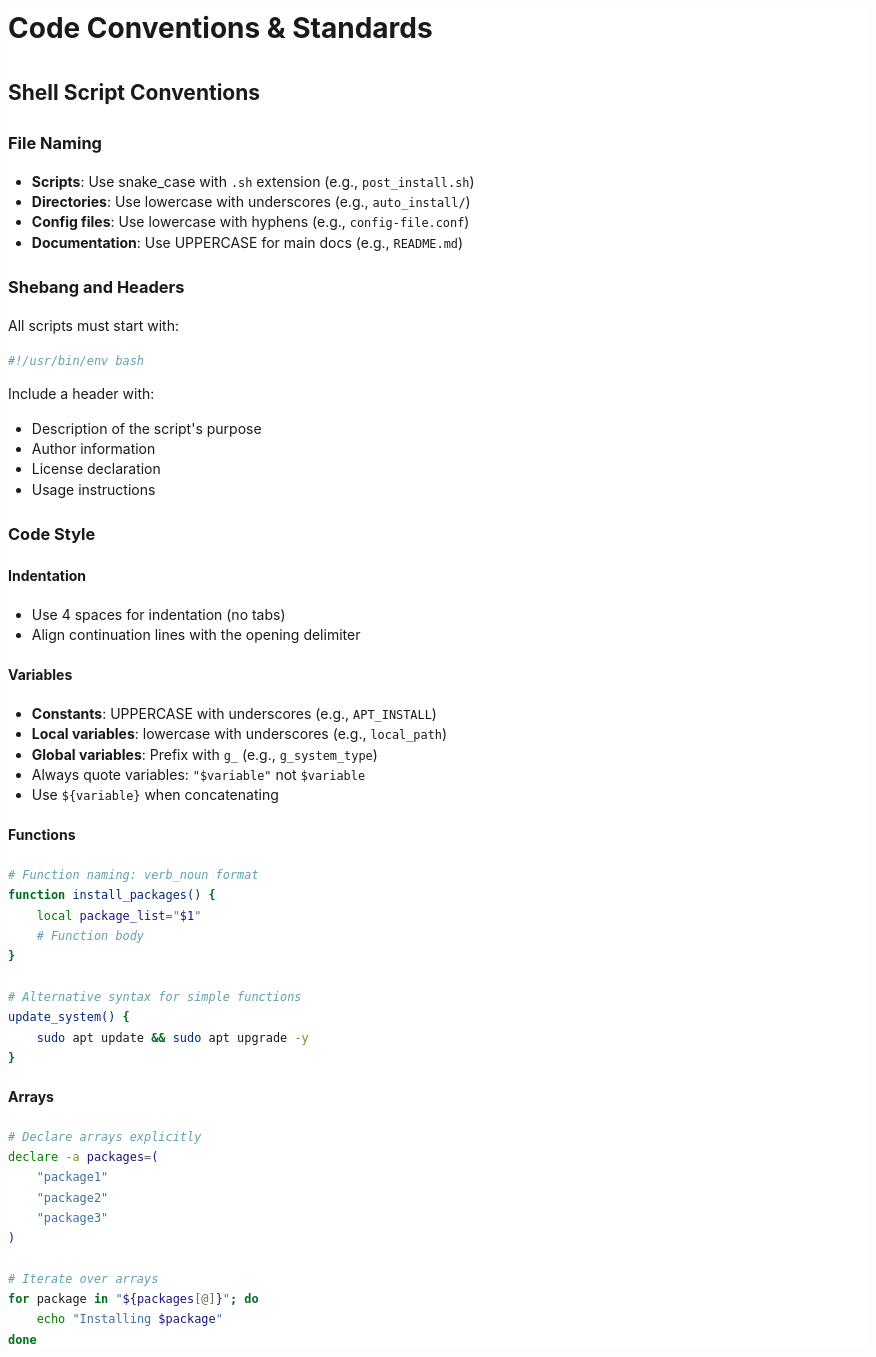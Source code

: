 # Code Conventions & Standards

## Shell Script Conventions

### File Naming
- **Scripts**: Use snake_case with `.sh` extension (e.g., `post_install.sh`)
- **Directories**: Use lowercase with underscores (e.g., `auto_install/`)
- **Config files**: Use lowercase with hyphens (e.g., `config-file.conf`)
- **Documentation**: Use UPPERCASE for main docs (e.g., `README.md`)

### Shebang and Headers
All scripts must start with:
```bash
#!/usr/bin/env bash
```

Include a header with:
- Description of the script's purpose
- Author information
- License declaration
- Usage instructions

### Code Style

#### Indentation
- Use 4 spaces for indentation (no tabs)
- Align continuation lines with the opening delimiter

#### Variables
- **Constants**: UPPERCASE with underscores (e.g., `APT_INSTALL`)
- **Local variables**: lowercase with underscores (e.g., `local_path`)
- **Global variables**: Prefix with `g_` (e.g., `g_system_type`)
- Always quote variables: `"$variable"` not `$variable`
- Use `${variable}` when concatenating

#### Functions
```bash
# Function naming: verb_noun format
function install_packages() {
    local package_list="$1"
    # Function body
}

# Alternative syntax for simple functions
update_system() {
    sudo apt update && sudo apt upgrade -y
}
```

#### Arrays
```bash
# Declare arrays explicitly
declare -a packages=(
    "package1"
    "package2"
    "package3"
)

# Iterate over arrays
for package in "${packages[@]}"; do
    echo "Installing $package"
done
```
